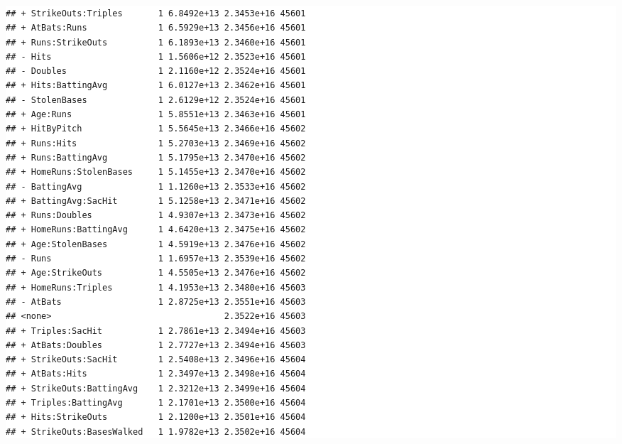     ## + StrikeOuts:Triples       1 6.8492e+13 2.3453e+16 45601
    ## + AtBats:Runs              1 6.5929e+13 2.3456e+16 45601
    ## + Runs:StrikeOuts          1 6.1893e+13 2.3460e+16 45601
    ## - Hits                     1 1.5606e+12 2.3523e+16 45601
    ## - Doubles                  1 2.1160e+12 2.3524e+16 45601
    ## + Hits:BattingAvg          1 6.0127e+13 2.3462e+16 45601
    ## - StolenBases              1 2.6129e+12 2.3524e+16 45601
    ## + Age:Runs                 1 5.8551e+13 2.3463e+16 45601
    ## + HitByPitch               1 5.5645e+13 2.3466e+16 45602
    ## + Runs:Hits                1 5.2703e+13 2.3469e+16 45602
    ## + Runs:BattingAvg          1 5.1795e+13 2.3470e+16 45602
    ## + HomeRuns:StolenBases     1 5.1455e+13 2.3470e+16 45602
    ## - BattingAvg               1 1.1260e+13 2.3533e+16 45602
    ## + BattingAvg:SacHit        1 5.1258e+13 2.3471e+16 45602
    ## + Runs:Doubles             1 4.9307e+13 2.3473e+16 45602
    ## + HomeRuns:BattingAvg      1 4.6420e+13 2.3475e+16 45602
    ## + Age:StolenBases          1 4.5919e+13 2.3476e+16 45602
    ## - Runs                     1 1.6957e+13 2.3539e+16 45602
    ## + Age:StrikeOuts           1 4.5505e+13 2.3476e+16 45602
    ## + HomeRuns:Triples         1 4.1953e+13 2.3480e+16 45603
    ## - AtBats                   1 2.8725e+13 2.3551e+16 45603
    ## <none>                                  2.3522e+16 45603
    ## + Triples:SacHit           1 2.7861e+13 2.3494e+16 45603
    ## + AtBats:Doubles           1 2.7727e+13 2.3494e+16 45603
    ## + StrikeOuts:SacHit        1 2.5408e+13 2.3496e+16 45604
    ## + AtBats:Hits              1 2.3497e+13 2.3498e+16 45604
    ## + StrikeOuts:BattingAvg    1 2.3212e+13 2.3499e+16 45604
    ## + Triples:BattingAvg       1 2.1701e+13 2.3500e+16 45604
    ## + Hits:StrikeOuts          1 2.1200e+13 2.3501e+16 45604
    ## + StrikeOuts:BasesWalked   1 1.9782e+13 2.3502e+16 45604